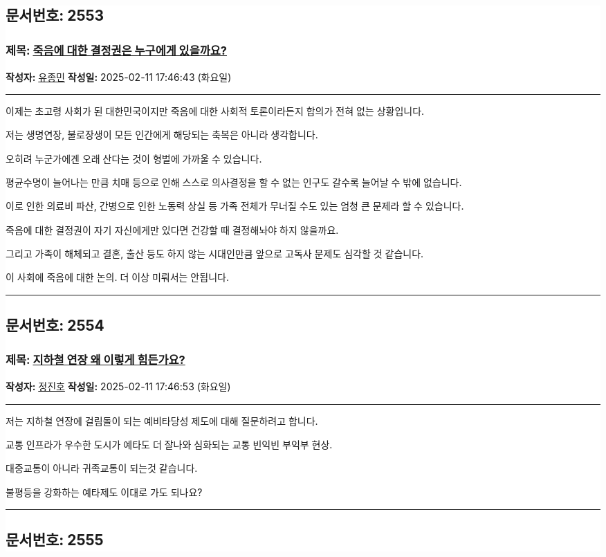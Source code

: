 




## 문서번호: 2553

### 제목: [죽음에 대한 결정권은 누구에게 있을까요?](https://q4all.kr/redirect/detail/f757c919-059f-4d49-9144-dc59b1fab03e)

**작성자:** [유종민](https://q4all.kr/user/profile/3620)
**작성일:** 2025-02-11 17:46:43 (화요일)

---

이제는 초고령 사회가 된 대한민국이지만 죽음에 대한 사회적 토론이라든지 합의가 전혀 없는 상황입니다.

저는 생명연장, 불로장생이 모든 인간에게 해당되는 축복은 아니라 생각합니다.

오히려 누군가에겐 오래 산다는 것이 형벌에 가까울 수 있습니다.

평균수명이 늘어나는 만큼 치매 등으로 인해 스스로 의사결정을 할 수 없는 인구도 갈수록 늘어날 수 밖에 없습니다.

이로 인한 의료비 파산, 간병으로 인한 노동력 상실 등 가족 전체가 무너질 수도 있는 엄청 큰 문제라 할 수 있습니다.

죽음에 대한 결정권이 자기 자신에게만 있다면 건강할 때 결정해놔야 하지 않을까요.

그리고 가족이 해체되고 결혼, 출산 등도 하지 않는 시대인만큼 앞으로 고독사 문제도 심각할 것 같습니다.

이 사회에 죽음에 대한 논의. 더 이상 미뤄서는 안됩니다.

---





## 문서번호: 2554

### 제목: [지하철 연장 왜 이렇게 힘든가요?](https://q4all.kr/redirect/detail/032d5595-5044-4979-b084-f736f51b6ba4)

**작성자:** [정진호](https://q4all.kr/user/profile/3703)
**작성일:** 2025-02-11 17:46:53 (화요일)

---

저는 지하철 연장에 걸림돌이 되는 예비타당성 제도에 대해 질문하려고 합니다.

교통 인프라가 우수한 도시가 예타도 더 잘나와 심화되는 교통 빈익빈 부익부 현상.

대중교통이 아니라 귀족교통이 되는것 같습니다.

불평등을 강화하는 예타제도 이대로 가도 되나요?

---





## 문서번호: 2555

